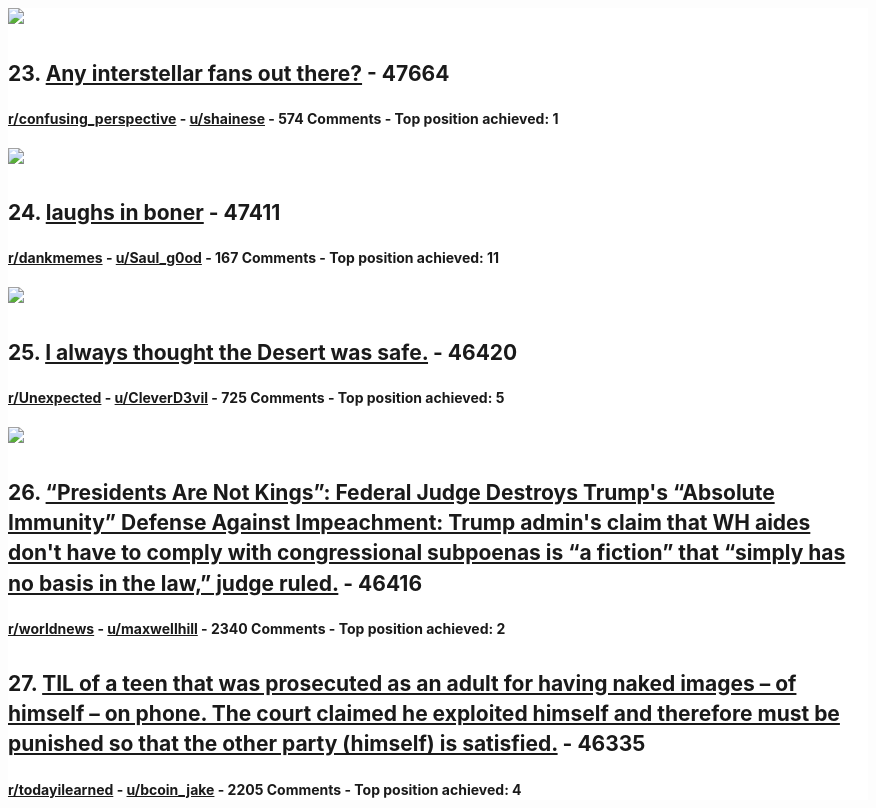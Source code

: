 <a href="https://i.redd.it/kqnx3qjlo2141.png"><img src="https://b.thumbs.redditmedia.com/VvCYEkcZDnov3uJB84zAJwCMIzs4KpHEOlq4af21lNY.jpg"></img></a>

## 23. [Any interstellar fans out there?](http://reddit.com/r/confusing_perspective/comments/e1th3o/any_interstellar_fans_out_there/) - 47664
#### [r/confusing_perspective](http://reddit.com/r/confusing_perspective) - [u/shainese](http://reddit.com/u/shainese) - 574 Comments - Top position achieved: 1

<a href="https://i.redd.it/b7lrdeqrwy041.jpg"><img src="https://b.thumbs.redditmedia.com/rHWk3XPl-nKM5O88wzRBqczPnCgV-TdMpiqkipflEAk.jpg"></img></a>

## 24. [laughs in boner](http://reddit.com/r/dankmemes/comments/e24hgj/laughs_in_boner/) - 47411
#### [r/dankmemes](http://reddit.com/r/dankmemes) - [u/Saul_g0od](http://reddit.com/u/Saul_g0od) - 167 Comments - Top position achieved: 11

<a href="https://i.redd.it/z21xtgayh3141.png"><img src="https://b.thumbs.redditmedia.com/XDDiwgltZ29leaPGwMu8zB4SIh_hwaHNZpKDZNn_3UE.jpg"></img></a>

## 25. [I always thought the Desert was safe.](http://reddit.com/r/Unexpected/comments/e1y5wu/i_always_thought_the_desert_was_safe/) - 46420
#### [r/Unexpected](http://reddit.com/r/Unexpected) - [u/CleverD3vil](http://reddit.com/u/CleverD3vil) - 725 Comments - Top position achieved: 5

<a href="https://v.redd.it/1h53sa34c1141"><img src="https://b.thumbs.redditmedia.com/nXnN6i7acVoe1sqmlSH8xDTgiLH8Lp4hcQbJkEU8sWE.jpg"></img></a>

## 26. [“Presidents Are Not Kings”: Federal Judge Destroys Trump's “Absolute Immunity” Defense Against Impeachment: Trump admin's claim that WH aides don't have to comply with congressional subpoenas is “a fiction” that “simply has no basis in the law,” judge ruled.](http://reddit.com/r/worldnews/comments/e1tw0h/presidents_are_not_kings_federal_judge_destroys/) - 46416
#### [r/worldnews](http://reddit.com/r/worldnews) - [u/maxwellhill](http://reddit.com/u/maxwellhill) - 2340 Comments - Top position achieved: 2

## 27. [TIL of a teen that was prosecuted as an adult for having naked images – of himself – on phone. The court claimed he exploited himself and therefore must be punished so that the other party (himself) is satisfied.](http://reddit.com/r/todayilearned/comments/e1y00m/til_of_a_teen_that_was_prosecuted_as_an_adult_for/) - 46335
#### [r/todayilearned](http://reddit.com/r/todayilearned) - [u/bcoin_jake](http://reddit.com/u/bcoin_jake) - 2205 Comments - Top position achieved: 4
